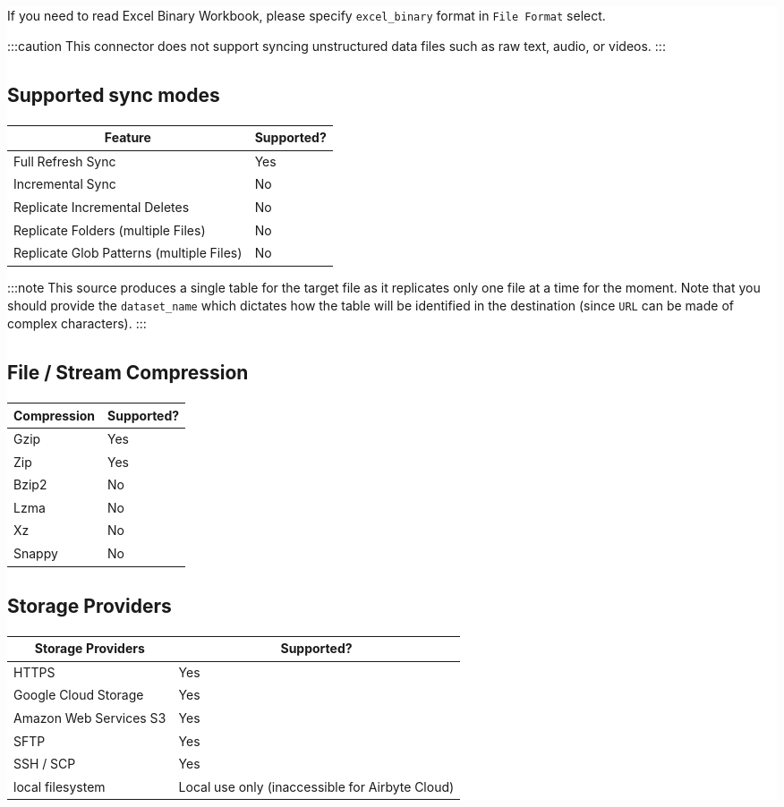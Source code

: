 If you need to read Excel Binary Workbook, please specify `excel_binary` format in `File Format` select.

:::caution
This connector does not support syncing unstructured data files such as raw text, audio, or videos.
:::

## Supported sync modes

| Feature                                  | Supported? |
| ---------------------------------------- | ---------- |
| Full Refresh Sync                        | Yes        |
| Incremental Sync                         | No         |
| Replicate Incremental Deletes            | No         |
| Replicate Folders (multiple Files)       | No         |
| Replicate Glob Patterns (multiple Files) | No         |

:::note
This source produces a single table for the target file as it replicates only one file at a time for the moment. Note that you should provide the `dataset_name` which dictates how the table will be identified in the destination (since `URL` can be made of complex characters).
:::

## File / Stream Compression

| Compression | Supported? |
| ----------- | ---------- |
| Gzip        | Yes        |
| Zip         | Yes        |
| Bzip2       | No         |
| Lzma        | No         |
| Xz          | No         |
| Snappy      | No         |

## Storage Providers

| Storage Providers      | Supported?                                      |
| ---------------------- | ----------------------------------------------- |
| HTTPS                  | Yes                                             |
| Google Cloud Storage   | Yes                                             |
| Amazon Web Services S3 | Yes                                             |
| SFTP                   | Yes                                             |
| SSH / SCP              | Yes                                             |
| local filesystem       | Local use only (inaccessible for Airbyte Cloud) |
